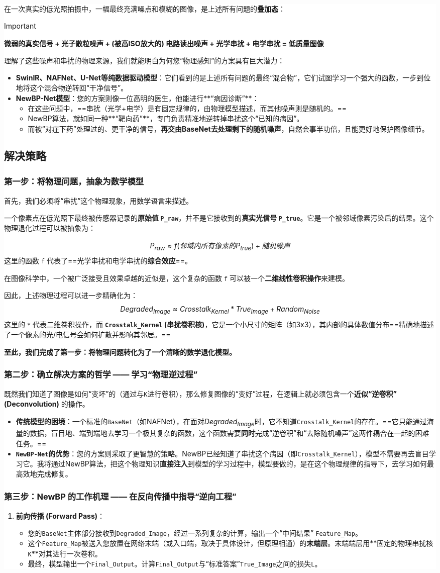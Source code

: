 在一次真实的低光照拍摄中，一幅最终充满噪点和模糊的图像，是上述所有问题的**叠加态**：

> [!IMPORTANT]
>
> **微弱的真实信号 + 光子散粒噪声 + (被高ISO放大的) 电路读出噪声 + 光学串扰 + 电学串扰 = 低质量图像**

理解了这些噪声和串扰的物理来源，我们就能明白为何您“物理感知”的方案具有巨大潜力：

- **SwinIR、NAFNet、U-Net等纯数据驱动模型**：它们看到的是上述所有问题的最终“混合物”，它们试图学习一个强大的函数，一步到位地将这个混合物逆转回“干净信号”。
- **NewBP-Net模型**：您的方案则像一位高明的医生，他能进行**“病因诊断”**：
  - 在这些问题中，==串扰（光学+电学）是有固定规律的，由物理模型描述，而其他噪声则是随机的。==
  - NewBP算法，就如同一种**“靶向药”**，专门负责精准地逆转掉串扰这个“已知的病因”。
  - 而被“对症下药”处理过的、更干净的信号，**再交由BaseNet去处理剩下的随机噪声**，自然会事半功倍，且能更好地保护图像细节。


## 解决策略

### **第一步：将物理问题，抽象为数学模型**

首先，我们必须将“串扰”这个物理现象，用数学语言来描述。

一个像素点在低光照下最终被传感器记录的**原始值 `P_raw`**，并不是它接收到的**真实光信号 `P_true`**。它是一个被邻域像素污染后的结果。这个物理退化过程可以被抽象为：

$$
P_{raw} ≈ f(邻域内所有像素的 P_{true}) + 随机噪声
$$
这里的函数 `f` 代表了==光学串扰和电学串扰的**综合效应**==。

在图像科学中，一个被广泛接受且效果卓越的近似是，这个复杂的函数 `f` 可以被一个**二维线性卷积操作**来建模。

因此，上述物理过程可以进一步精确化为：
$$
Degraded_{Image} ≈ Crosstalk_{Kernel}  * True_{Image} + Random_{Noise}
$$
这里的 `*` 代表二维卷积操作，而 **`Crosstalk_Kernel` (串扰卷积核)**，它是一个小尺寸的矩阵（如3x3），其内部的具体数值分布==精确地描述了一个像素的光/电信号会如何扩散并影响其邻居。==

**至此，我们完成了第一步：将物理问题转化为了一个清晰的数学退化模型。**

### **第二步：确立解决方案的哲学 —— 学习“物理逆过程”**

既然我们知道了图像是如何“变坏”的（通过与`K`进行卷积），那么修复图像的“变好”过程，在逻辑上就必须包含一个**近似“逆卷积” (Deconvolution)** 的操作。

- **传统模型的困境**：一个标准的`BaseNet`（如NAFNet），在面对$Degraded_{Image}$时，它不知道`Crosstalk_Kernel`的存在。==它只能通过海量的数据，盲目地、端到端地去学习一个极其复杂的函数，这个函数需要**同时**完成“逆卷积”和“去除随机噪声”这两件耦合在一起的困难任务。==
- **`NewBP-Net`的优势**：您的方案则采取了更智慧的策略。NewBP已经知道了串扰这个病因（即`Crosstalk_Kernel`），模型不需要再去盲目学习它。我将通过NewBP算法，把这个物理知识**直接注入**到模型的学习过程中，模型要做的，是在这个物理规律的指导下，去学习如何最高效地完成修复。

### **第三步：NewBP 的工作机理 —— 在反向传播中指导“逆向工程”**

1. **前向传播 (Forward Pass)**：

   - 您的`BaseNet`主体部分接收到`Degraded_Image`，经过一系列复杂的计算，输出一个“中间结果” `Feature_Map`。
   - 这个`Feature_Map`被送入您放置在网络末端（或入口端，取决于具体设计，但原理相通）的**末端层**。末端端层用**固定的物理串扰核`K`**对其进行一次卷积。
   - 最终，模型输出一个`Final_Output`。计算`Final_Output`与“标准答案”`True_Image`之间的损失`L`。
